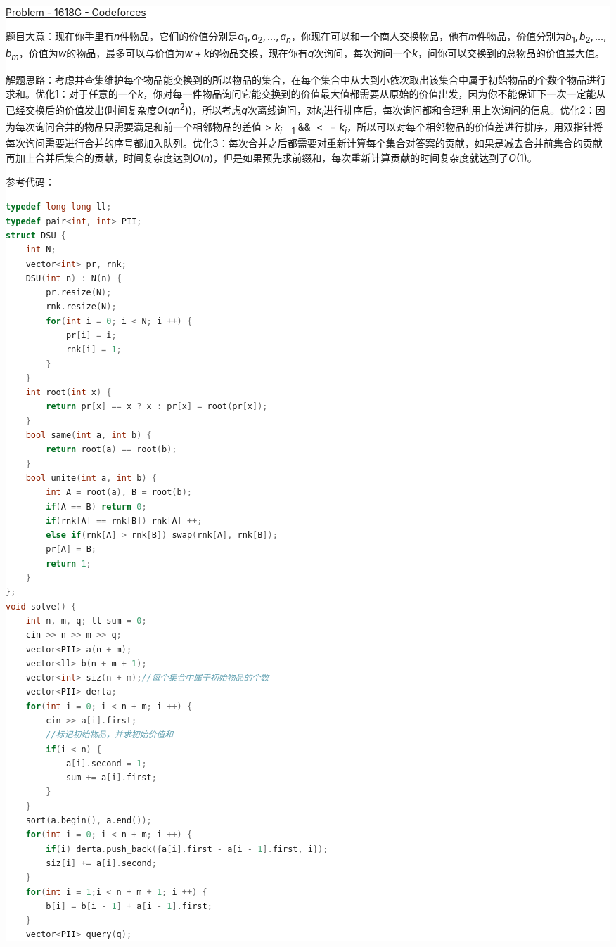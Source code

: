 [Problem - 1618G - Codeforces](https://codeforces.com/problemset/problem/1618/G)

题目大意：现在你手里有$n$件物品，它们的价值分别是$a_1,a_2,...,a_n$，你现在可以和一个商人交换物品，他有$m$件物品，价值分别为$b_1,b_2,...,b_m$，价值为$w$的物品，最多可以与价值为$w + k$的物品交换，现在你有$q$次询问，每次询问一个$k$，问你可以交换到的总物品的价值最大值。

解题思路：考虑并查集维护每个物品能交换到的所以物品的集合，在每个集合中从大到小依次取出该集合中属于初始物品的个数个物品进行求和。优化1：对于任意的一个$k$，你对每一件物品询问它能交换到的价值最大值都需要从原始的价值出发，因为你不能保证下一次一定能从已经交换后的价值发出(时间复杂度$O(qn^2)$)，所以考虑$q$次离线询问，对$k_i$进行排序后，每次询问都和合理利用上次询问的信息。优化2：因为每次询问合并的物品只需要满足和前一个相邻物品的差值$> k_{i - 1}\ \&\&\ <= k_{i}$，所以可以对每个相邻物品的价值差进行排序，用双指针将每次询问需要进行合并的序号都加入队列。优化3：每次合并之后都需要对重新计算每个集合对答案的贡献，如果是减去合并前集合的贡献再加上合并后集合的贡献，时间复杂度达到$O(n)$，但是如果预先求前缀和，每次重新计算贡献的时间复杂度就达到了$O(1)$。

参考代码：

```cpp
typedef long long ll;
typedef pair<int, int> PII;
struct DSU {
    int N;
    vector<int> pr, rnk;
    DSU(int n) : N(n) {
        pr.resize(N);
        rnk.resize(N);
        for(int i = 0; i < N; i ++) {
            pr[i] = i;
            rnk[i] = 1;
        }
    }
    int root(int x) {
        return pr[x] == x ? x : pr[x] = root(pr[x]);
    }
    bool same(int a, int b) {
        return root(a) == root(b);
    }
    bool unite(int a, int b) {
        int A = root(a), B = root(b);
        if(A == B) return 0;
        if(rnk[A] == rnk[B]) rnk[A] ++;
        else if(rnk[A] > rnk[B]) swap(rnk[A], rnk[B]);
        pr[A] = B;
        return 1;
    }
};
void solve() {
    int n, m, q; ll sum = 0;
    cin >> n >> m >> q;
    vector<PII> a(n + m);
    vector<ll> b(n + m + 1);
    vector<int> siz(n + m);//每个集合中属于初始物品的个数
    vector<PII> derta;
    for(int i = 0; i < n + m; i ++) {
        cin >> a[i].first;
        //标记初始物品，并求初始价值和
        if(i < n) {
            a[i].second = 1;
            sum += a[i].first;
        }
    }
    sort(a.begin(), a.end());
    for(int i = 0; i < n + m; i ++) {
        if(i) derta.push_back({a[i].first - a[i - 1].first, i});
        siz[i] += a[i].second;
    }
    for(int i = 1;i < n + m + 1; i ++) {
        b[i] = b[i - 1] + a[i - 1].first;
    }
    vector<PII> query(q);
```